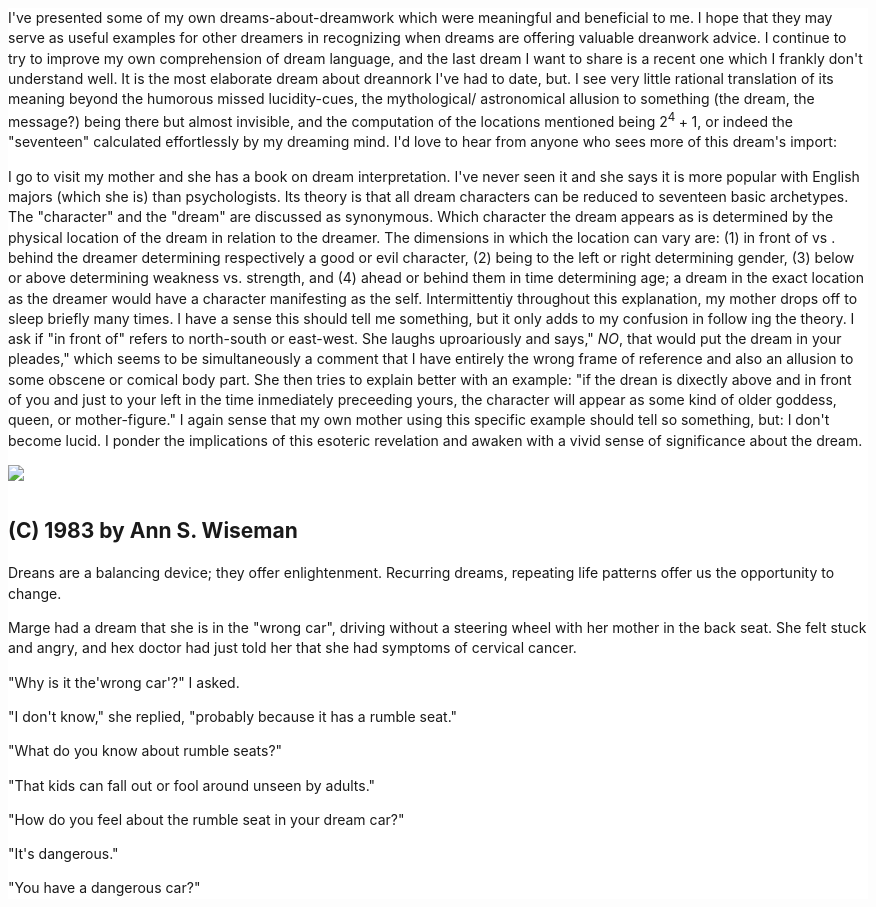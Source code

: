 I've presented some of my own dreams-about-dreamwork which were meaningful and beneficial to me. I hope that they may serve as useful examples for other dreamers in recognizing when dreams are offering valuable dreanwork advice. I continue to try to improve my own comprehension of dream language, and the Iast dream I want to share is a recent one which I frankly don't understand well. It is the most elaborate dream about dreannork I've had to date, but. I see very little rational translation of its meaning beyond the humorous missed lucidity-cues, the mythological/ astronomical allusion to something (the dream, the message?) being there but almost invisible, and the computation of the locations mentioned being $2^{4}+1$, or indeed the "seventeen" calculated effortlessly by my dreaming mind. I'd love to hear
from anyone who sees more of this dream's import:

I go to visit my mother and she has a book on dream interpretation. I've never seen it and she says it is more popular with English majors (which she is) than psychologists. Its theory is that all dream characters can be reduced to seventeen basic archetypes. The "character" and the "dream" are discussed as synonymous. Which character the dream appears as is determined by the physical location of the dream in relation to the dreamer. The dimensions in which the location can vary are: (1) in front of vs . behind the dreamer determining respectively a good or evil character, (2) being to the left or right determining gender, (3) below or above determining weakness vs. strength, and (4) ahead or behind them in time determining age; a dream in the exact location as the dreamer would have a character manifesting as the self. Intermittentiy throughout this explanation, my mother drops off to sleep briefly many times. I have a sense this should tell me something, but it only adds to my confusion in follow ing the theory. I ask if "in front of" refers to north-south or east-west. She laughs uproariously and says," $N O$, that would put the dream in your pleades," which seems to be simultaneously a comment that I have entirely the wrong frame of reference and also an allusion to some obscene or comical body part. She then tries to explain better with an example: "if the drean is dixectly above and in front of you and just to your left in the time inmediately preceeding yours, the character will appear as some kind of older goddess, queen, or mother-figure." I again sense that my own mother using this specific example should tell so something, but: I don't become lucid. I ponder the implications of this esoteric revelation and awaken with a vivid sense of significance about the dream.

![](https://cdn.mathpix.com/cropped/2024_05_01_3401056629b014ef5b07g-035.jpg?height=610&width=1264&top_left_y=1338&top_left_x=315)

## (C) 1983 by Ann S. Wiseman

Dreans are a balancing device; they offer enlightenment. Recurring dreams, repeating life patterns offer us the opportunity to change.

Marge had a dream that she is in the "wrong car", driving without a steering wheel with her mother in the back seat. She felt stuck and angry, and hex doctor had just told her that she had symptoms of cervical cancer.

"Why is it the'wrong car'?" I asked.

"I don't know," she replied, "probably because it has a rumble seat."

"What do you know about rumble seats?"

"That kids can fall out or fool around unseen by adults."

"How do you feel about the rumble seat in your dream car?"

"It's dangerous."

"You have a dangerous car?"
